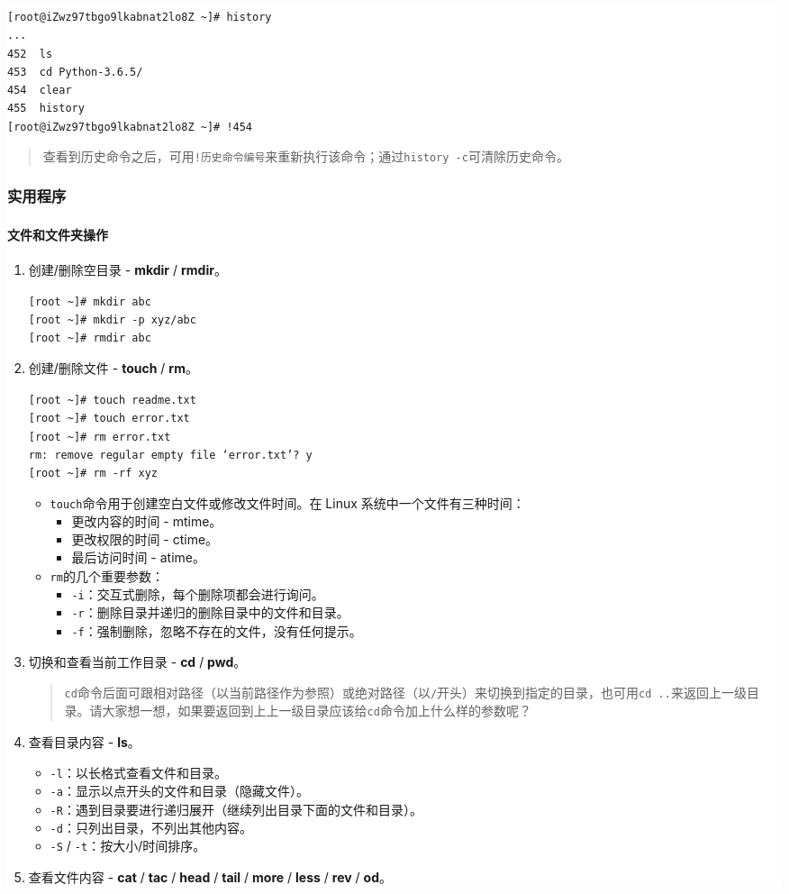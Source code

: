 ```Shell
[root@iZwz97tbgo9lkabnat2lo8Z ~]# history
...
452  ls
453  cd Python-3.6.5/
454  clear
455  history
[root@iZwz97tbgo9lkabnat2lo8Z ~]# !454
```

> 查看到历史命令之后，可用`!历史命令编号`来重新执行该命令；通过`history -c`可清除历史命令。

### 实用程序

#### 文件和文件夹操作

1. 创建/删除空目录 - **mkdir** / **rmdir**。

   ```Shell
   [root ~]# mkdir abc
   [root ~]# mkdir -p xyz/abc
   [root ~]# rmdir abc
   ```

2. 创建/删除文件 - **touch** / **rm**。

   ```Shell
   [root ~]# touch readme.txt
   [root ~]# touch error.txt
   [root ~]# rm error.txt
   rm: remove regular empty file ‘error.txt’? y
   [root ~]# rm -rf xyz
   ```

   - `touch`命令用于创建空白文件或修改文件时间。在 Linux 系统中一个文件有三种时间：
     - 更改内容的时间 - mtime。
     - 更改权限的时间 - ctime。
     - 最后访问时间 - atime。
   - `rm`的几个重要参数：
     - `-i`：交互式删除，每个删除项都会进行询问。
     - `-r`：删除目录并递归的删除目录中的文件和目录。
     - `-f`：强制删除，忽略不存在的文件，没有任何提示。

3. 切换和查看当前工作目录 - **cd** / **pwd**。

   > `cd`命令后面可跟相对路径（以当前路径作为参照）或绝对路径（以`/`开头）来切换到指定的目录，也可用`cd ..`来返回上一级目录。请大家想一想，如果要返回到上上一级目录应该给`cd`命令加上什么样的参数呢？

4. 查看目录内容 - **ls**。

   - `-l`：以长格式查看文件和目录。
   - `-a`：显示以点开头的文件和目录（隐藏文件）。
   - `-R`：遇到目录要进行递归展开（继续列出目录下面的文件和目录）。
   - `-d`：只列出目录，不列出其他内容。
   - `-S` / `-t`：按大小/时间排序。

5. 查看文件内容 - **cat** / **tac** / **head** / **tail** / **more** / **less** / **rev** / **od**。
